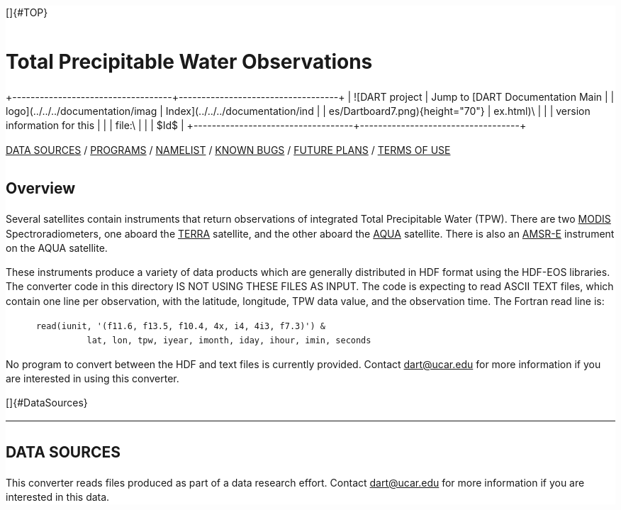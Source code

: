 []{#TOP}

Total Precipitable Water Observations
=====================================

+-----------------------------------+-----------------------------------+
| ![DART project                    | Jump to [DART Documentation Main  |
| logo](../../../documentation/imag | Index](../../../documentation/ind |
| es/Dartboard7.png){height="70"}   | ex.html)\                         |
|                                   | version information for this      |
|                                   | file:\                            |
|                                   | \$Id\$                            |
+-----------------------------------+-----------------------------------+

[DATA SOURCES](#DataSources) / [PROGRAMS](#Programs) /
[NAMELIST](#Namelist) / [KNOWN BUGS](#KnownBugs) / [FUTURE
PLANS](#FuturePlans) / [TERMS OF USE](#Legalese)

Overview
--------

Several satellites contain instruments that return observations of
integrated Total Precipitable Water (TPW). There are two
[MODIS](http://modis.gsfc.nasa.gov/) Spectroradiometers, one aboard the
[TERRA](http://terra.nasa.gov/) satellite, and the other aboard the
[AQUA](http://aqua.nasa.gov/) satellite. There is also an
[AMSR-E](http://wwwghcc.msfc.nasa.gov/AMSR/) instrument on the AQUA
satellite.

These instruments produce a variety of data products which are generally
distributed in HDF format using the HDF-EOS libraries. The converter
code in this directory IS NOT USING THESE FILES AS INPUT. The code is
expecting to read ASCII TEXT files, which contain one line per
observation, with the latitude, longitude, TPW data value, and the
observation time. The Fortran read line is:

          read(iunit, '(f11.6, f13.5, f10.4, 4x, i4, 4i3, f7.3)') &
                    lat, lon, tpw, iyear, imonth, iday, ihour, imin, seconds

No program to convert between the HDF and text files is currently
provided. Contact <dart@ucar.edu> for more information if you are
interested in using this converter.

[]{#DataSources}

------------------------------------------------------------------------

DATA SOURCES
------------

This converter reads files produced as part of a data research effort.
Contact <dart@ucar.edu> for more information if you are interested in
this data.
